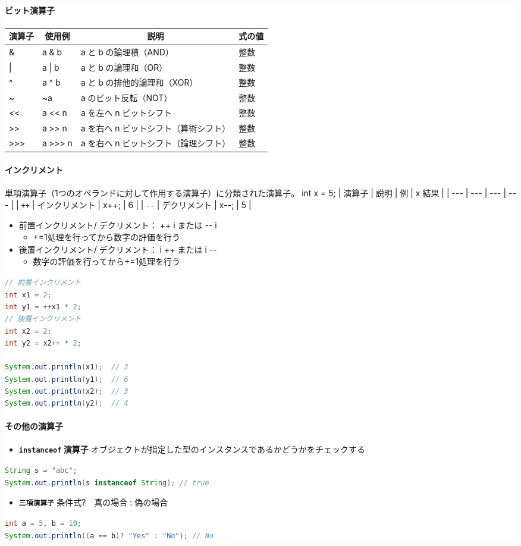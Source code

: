 #### ビット演算子
| 演算子 | 使用例  | 説明 | 式の値 |
| ----- | ------- | ----- | ---- |
| &     | a & b   | a と b の論理積（AND） | 整数 |
| \|    | a \| b  | a と b の論理和（OR） | 整数 |
| ^     | a ^ b   | a と b の排他的論理和（XOR） | 整数 |
| \~    | \~a     | a のビット反転（NOT） | 整数 |
| <<    | a << n  | a を左へ n ビットシフト | 整数 |
| >>    | a >> n  | a を右へ n ビットシフト（算術シフト） | 整数 |
| >>>   | a >>> n | a を右へ n ビットシフト（論理シフト） | 整数 |

#### インクリメント
単項演算子（1つのオペランドに対して作用する演算子）に分類された演算子。
int x = 5;
| 演算子 | 説明 | 例 | x 結果 |
| --- | --- | --- | --- |
| `++` | インクリメント | x++; | 6 |
| `--` | デクリメント | x--; | 5 |

* 前置インクリメント/ デクリメント： ++ i または -- i
  * +=1処理を行ってから数字の評価を行う
* 後置インクリメント/ デクリメント： i ++ または i --
  * 数字の評価を行ってから+=1処理を行う
``` Java
// 前置インクリメント
int x1 = 2;
int y1 = ++x1 * 2;
// 後置インクリメント
int x2 = 2;
int y2 = x2++ * 2;

System.out.println(x1);  // 3
System.out.println(y1);  // 6
System.out.println(x2);  // 3
System.out.println(y2);  // 4
```

#### その他の演算子
* **`instanceof` 演算子**
  オブジェクトが指定した型のインスタンスであるかどうかをチェックする
``` Java
String s = "abc";
System.out.println(s instanceof String); // true
```
* **`三項演算子`**
  条件式?　真の場合 : 偽の場合
``` Java
int a = 5, b = 10;
System.out.println((a == b)? "Yes" : "No"); // No
```
